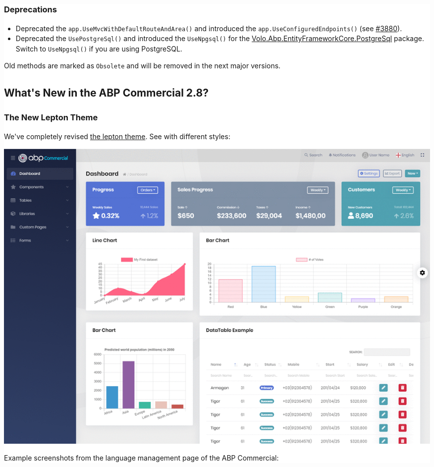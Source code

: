 ### Deprecations

* Deprecated the `app.UseMvcWithDefaultRouteAndArea()` and introduced the `app.UseConfiguredEndpoints()` (see [#3880](https://github.com/abpframework/abp/issues/3880)).
* Deprecated the `UsePostgreSql()` and introduced the `UseNpgsql()` for the [Volo.Abp.EntityFrameworkCore.PostgreSql](http://nuget.org/packages/Volo.Abp.EntityFrameworkCore.PostgreSql) package. Switch to `UseNpgsql()` if you are using PostgreSQL.

Old methods are marked as `Obsolete` and will be removed in the next major versions.

## What's New in the ABP Commercial 2.8?

### The New Lepton Theme

We've completely revised [the lepton theme](https://commercial.abp.io/themes). See with different styles:

![lepton-themes](lepton-themes.gif)

Example screenshots from the language management page of the ABP Commercial:
